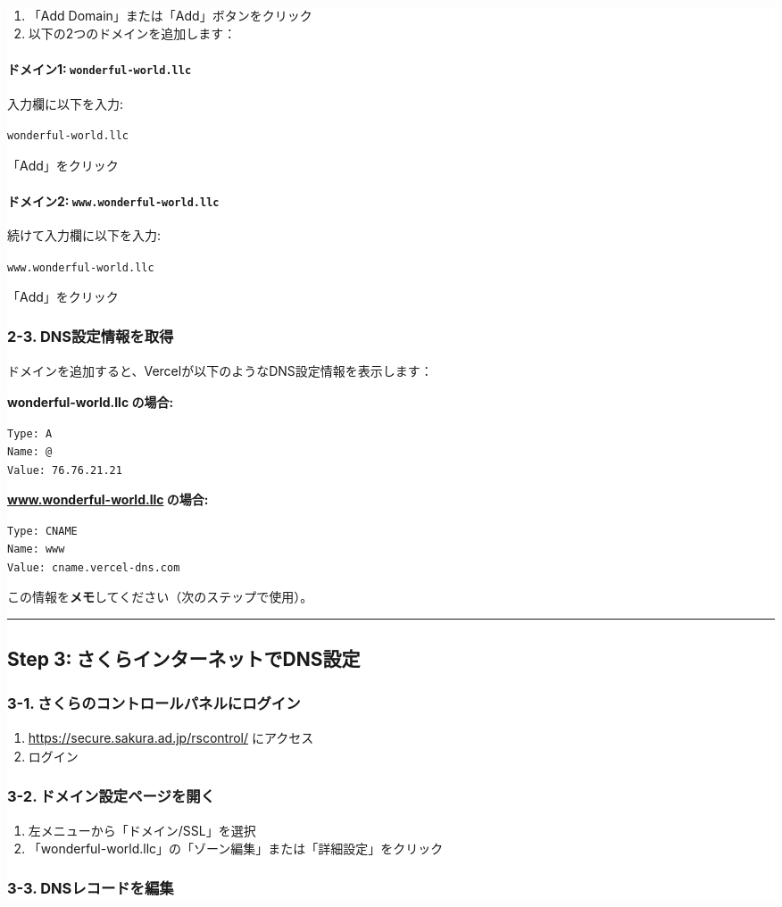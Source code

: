 1. 「Add Domain」または「Add」ボタンをクリック
2. 以下の2つのドメインを追加します：

#### ドメイン1: `wonderful-world.llc`

入力欄に以下を入力:
```
wonderful-world.llc
```

「Add」をクリック

#### ドメイン2: `www.wonderful-world.llc`

続けて入力欄に以下を入力:
```
www.wonderful-world.llc
```

「Add」をクリック

### 2-3. DNS設定情報を取得

ドメインを追加すると、Vercelが以下のようなDNS設定情報を表示します：

**wonderful-world.llc の場合:**
```
Type: A
Name: @
Value: 76.76.21.21
```

**www.wonderful-world.llc の場合:**
```
Type: CNAME
Name: www
Value: cname.vercel-dns.com
```

この情報を**メモ**してください（次のステップで使用）。

---

## Step 3: さくらインターネットでDNS設定

### 3-1. さくらのコントロールパネルにログイン

1. https://secure.sakura.ad.jp/rscontrol/ にアクセス
2. ログイン

### 3-2. ドメイン設定ページを開く

1. 左メニューから「ドメイン/SSL」を選択
2. 「wonderful-world.llc」の「ゾーン編集」または「詳細設定」をクリック

### 3-3. DNSレコードを編集
